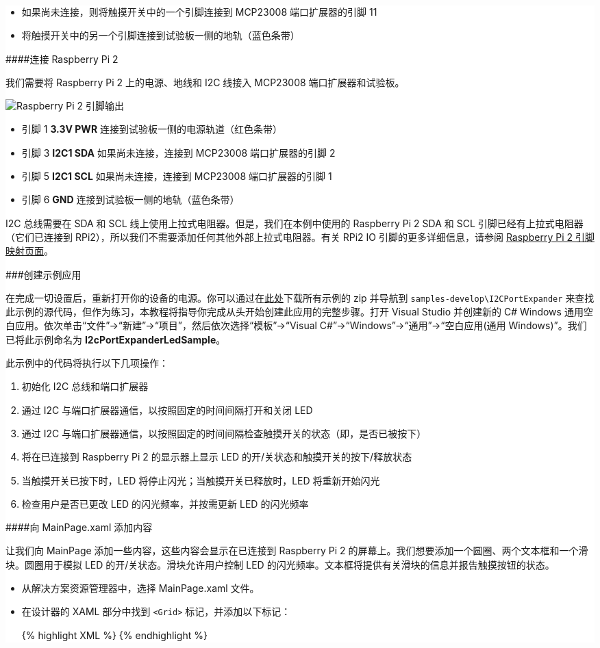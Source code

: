* 如果尚未连接，则将触摸开关中的一个引脚连接到 MCP23008 端口扩展器的引脚 11

* 将触摸开关中的另一个引脚连接到试验板一侧的地轨（蓝色条带）


####连接 Raspberry Pi 2

我们需要将 Raspberry Pi 2 上的电源、地线和 I2C 线接入 MCP23008 端口扩展器和试验板。

![Raspberry Pi 2 引脚输出]({{site.baseurl}}/Resources/images/PinMappings/RP2_Pinout.png)

* 引脚 1 **3.3V PWR** 连接到试验板一侧的电源轨道（红色条带）

* 引脚 3 **I2C1 SDA** 如果尚未连接，连接到 MCP23008 端口扩展器的引脚 2

* 引脚 5 **I2C1 SCL** 如果尚未连接，连接到 MCP23008 端口扩展器的引脚 1

* 引脚 6 **GND** 连接到试验板一侧的地轨（蓝色条带）

I2C 总线需要在 SDA 和 SCL 线上使用上拉式电阻器。但是，我们在本例中使用的 Raspberry Pi 2 SDA 和 SCL 引脚已经有上拉式电阻器（它们已连接到 RPi2），所以我们不需要添加任何其他外部上拉式电阻器。有关 RPi2 IO 引脚的更多详细信息，请参阅 [Raspberry Pi 2 引脚映射页面]({{site.baseurl}}/{{page.lang}}/win10/samples/PinMappingsRPi2.htm)。

###创建示例应用

在完成一切设置后，重新打开你的设备的电源。你可以通过在[此处](https://github.com/ms-iot/samples/archive/develop.zip)下载所有示例的 zip 并导航到 `samples-develop\I2CPortExpander` 来查找此示例的源代码，但作为练习，本教程将指导你完成从头开始创建此应用的完整步骤。打开 Visual Studio 并创建新的 C\# Windows 通用空白应用。依次单击“文件”-\>“新建”-\>“项目”，然后依次选择“模板”-\>“Visual C\#”-\>“Windows”-\>“通用”-\>“空白应用\(通用 Windows\)”。我们已将此示例命名为 **I2cPortExpanderLedSample**。

此示例中的代码将执行以下几项操作：

1. 初始化 I2C 总线和端口扩展器

2. 通过 I2C 与端口扩展器通信，以按照固定的时间间隔打开和关闭 LED

3. 通过 I2C 与端口扩展器通信，以按照固定的时间间隔检查触摸开关的状态（即，是否已被按下）

4. 将在已连接到 Raspberry Pi 2 的显示器上显示 LED 的开/关状态和触摸开关的按下/释放状态

5. 当触摸开关已按下时，LED 将停止闪光；当触摸开关已释放时，LED 将重新开始闪光

6. 检查用户是否已更改 LED 的闪光频率，并按需更新 LED 的闪光频率

####向 MainPage.xaml 添加内容

让我们向 MainPage 添加一些内容，这些内容会显示在已连接到 Raspberry Pi 2 的屏幕上。我们想要添加一个圆圈、两个文本框和一个滑块。圆圈用于模拟 LED 的开/关状态。滑块允许用户控制 LED 的闪光频率。文本框将提供有关滑块的信息并报告触摸按钮的状态。

* 从解决方案资源管理器中，选择 MainPage.xaml 文件。

* 在设计器的 XAML 部分中找到 `<Grid>` 标记，并添加以下标记：

<UL>

{% highlight XML %}
<Grid Background="Black">
    <StackPanel HorizontalAlignment="Center" VerticalAlignment="Center">
        <Ellipse x:Name="Led" Fill="LightGray" Stroke="White" Width="100" Height="100" Margin="10"/>
        <TextBlock x:Name="DelayText" Text="500ms" Margin="10" TextAlignment="Center" FontSize="26.667" />
        <Slider x:Name="Delay" Width="200" Value="500" Maximum="1000" LargeChange="100" SmallChange="10" Margin="10" ValueChanged="Delay_ValueChanged" StepFrequency="10"/>
        <TextBlock x:Name="ButtonStatusText" Text="Button Status: Initializing...." Margin="10,50,10,10" TextAlignment="Center" FontSize="26.667" />
    </StackPanel>
</Grid>
{% endhighlight %}
</UL>
